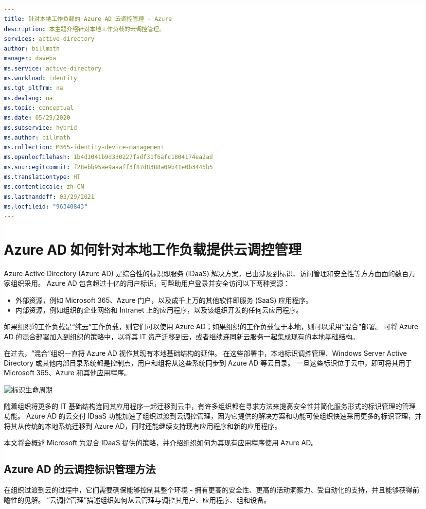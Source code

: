 ```yaml
---
title: 针对本地工作负载的 Azure AD 云调控管理 - Azure
description: 本主题介绍针对本地工作负载的云调控管理。
services: active-directory
author: billmath
manager: daveba
ms.service: active-directory
ms.workload: identity
ms.tgt_pltfrm: na
ms.devlang: na
ms.topic: conceptual
ms.date: 05/29/2020
ms.subservice: hybrid
ms.author: billmath
ms.collection: M365-identity-device-management
ms.openlocfilehash: 1b4d1041b9d330227fadf31f6afc1804174ea2ad
ms.sourcegitcommit: f28ebb95ae9aaaff3f87d8388a09b41e0b3445b5
ms.translationtype: HT
ms.contentlocale: zh-CN
ms.lasthandoff: 03/29/2021
ms.locfileid: "96340843"
---
```

# <a name="how-azure-ad-delivers-cloud-governed-management-for-on-premises-workloads"></a>Azure AD 如何针对本地工作负载提供云调控管理

Azure Active Directory (Azure AD) 是综合性的标识即服务 (IDaaS) 解决方案，已由涉及到标识、访问管理和安全性等方方面面的数百万家组织采用。 Azure AD 包含超过十亿的用户标识，可帮助用户登录并安全访问以下两种资源：

* 外部资源，例如 Microsoft 365、Azure 门户，以及成千上万的其他软件即服务 (SaaS) 应用程序。
* 内部资源，例如组织的企业网络和 Intranet 上的应用程序，以及该组织开发的任何云应用程序。

如果组织的工作负载是“纯云”工作负载，则它们可以使用 Azure AD；如果组织的工作负载位于本地，则可以采用“混合”部署。 可将 Azure AD 的混合部署加入到组织的策略中，以将其 IT 资产迁移到云，或者继续连同新云服务一起集成现有的本地基础结构。

在过去，“混合”组织一直将 Azure AD 视作其现有本地基础结构的延伸。 在这些部署中，本地标识调控管理、Windows Server Active Directory 或其他内部目录系统都是控制点，用户和组将从这些系统同步到 Azure AD 等云目录。 一旦这些标识位于云中，即可将其用于 Microsoft 365、Azure 和其他应用程序。

![标识生命周期](media/cloud-governed-management-for-on-premises//image1.png)

随着组织将更多的 IT 基础结构连同其应用程序一起迁移到云中，有许多组织都在寻求方法来提高安全性并简化服务形式的标识管理的管理功能。 Azure AD 的云交付 IDaaS 功能加速了组织过渡到云调控管理，因为它提供的解决方案和功能可使组织快速采用更多的标识管理，并将其从传统的本地系统迁移到 Azure AD，同时还能继续支持现有应用程序和新的应用程序。

本文将会概述 Microsoft 为混合 IDaaS 提供的策略，并介绍组织如何为其现有应用程序使用 Azure AD。

## <a name="the-azure-ad-approach-to-cloud-governed-identity-management"></a>Azure AD 的云调控标识管理方法

在组织过渡到云的过程中，它们需要确保能够控制其整个环境 - 拥有更高的安全性、更高的活动洞察力、受自动化的支持，并且能够获得前瞻性的见解。 “云调控管理”描述组织如何从云管理与调控其用户、应用程序、组和设备。
